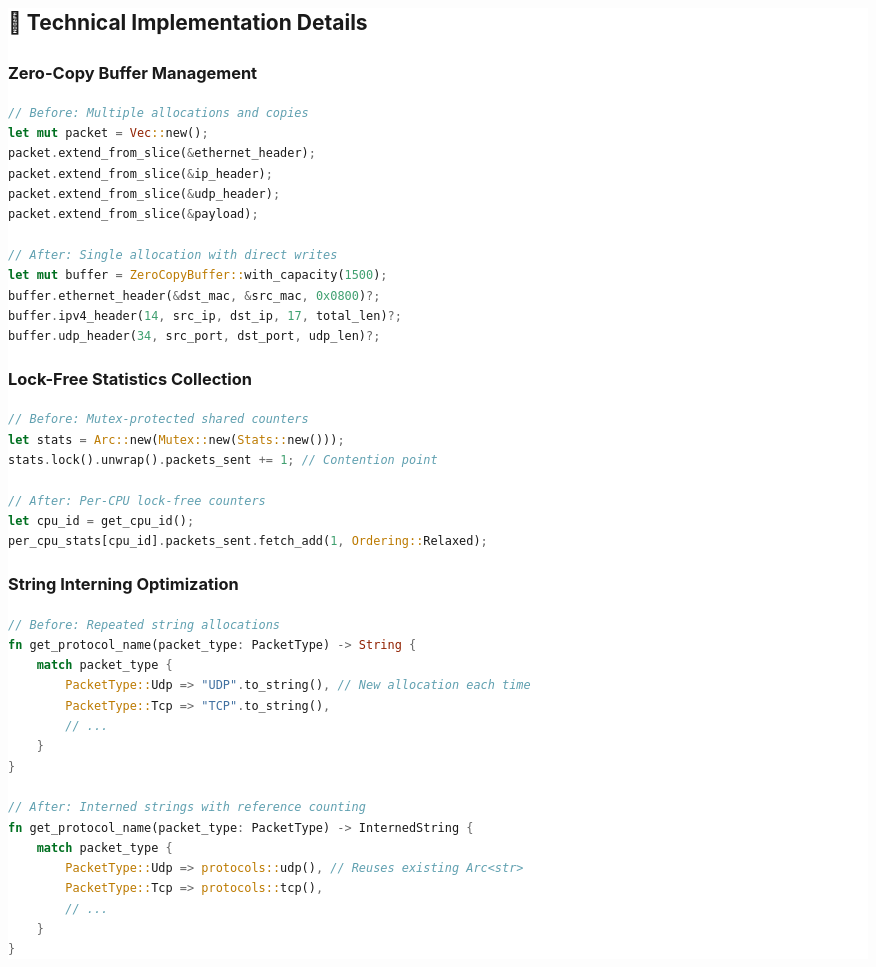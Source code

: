 ## 🔧 Technical Implementation Details

### Zero-Copy Buffer Management

```rust
// Before: Multiple allocations and copies
let mut packet = Vec::new();
packet.extend_from_slice(&ethernet_header);
packet.extend_from_slice(&ip_header);
packet.extend_from_slice(&udp_header);
packet.extend_from_slice(&payload);

// After: Single allocation with direct writes
let mut buffer = ZeroCopyBuffer::with_capacity(1500);
buffer.ethernet_header(&dst_mac, &src_mac, 0x0800)?;
buffer.ipv4_header(14, src_ip, dst_ip, 17, total_len)?;
buffer.udp_header(34, src_port, dst_port, udp_len)?;
```

### Lock-Free Statistics Collection

```rust
// Before: Mutex-protected shared counters
let stats = Arc::new(Mutex::new(Stats::new()));
stats.lock().unwrap().packets_sent += 1; // Contention point

// After: Per-CPU lock-free counters
let cpu_id = get_cpu_id();
per_cpu_stats[cpu_id].packets_sent.fetch_add(1, Ordering::Relaxed);
```

### String Interning Optimization

```rust
// Before: Repeated string allocations
fn get_protocol_name(packet_type: PacketType) -> String {
    match packet_type {
        PacketType::Udp => "UDP".to_string(), // New allocation each time
        PacketType::Tcp => "TCP".to_string(),
        // ...
    }
}

// After: Interned strings with reference counting
fn get_protocol_name(packet_type: PacketType) -> InternedString {
    match packet_type {
        PacketType::Udp => protocols::udp(), // Reuses existing Arc<str>
        PacketType::Tcp => protocols::tcp(),
        // ...
    }
}
```
